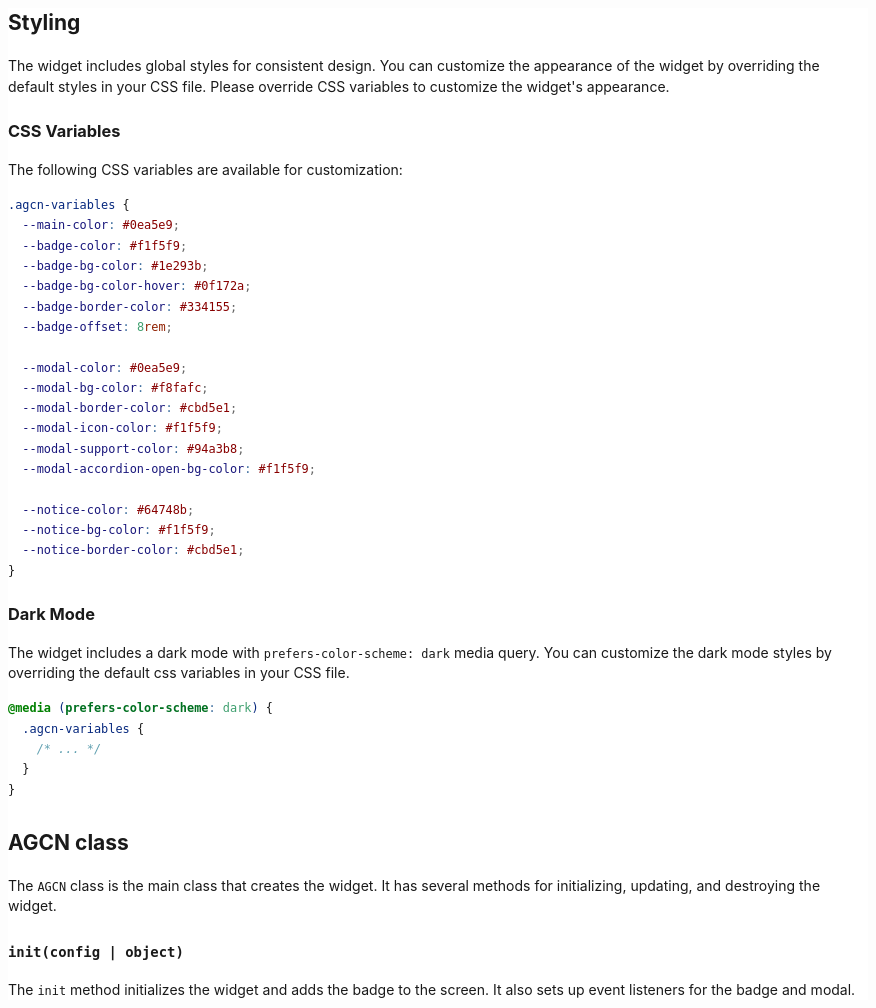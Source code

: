 ## Styling

The widget includes global styles for consistent design. You can customize the appearance of the widget by overriding the default styles in your CSS file. Please override CSS variables to customize the widget's appearance.

### CSS Variables

The following CSS variables are available for customization:

```css
.agcn-variables {
  --main-color: #0ea5e9;
  --badge-color: #f1f5f9;
  --badge-bg-color: #1e293b;
  --badge-bg-color-hover: #0f172a;
  --badge-border-color: #334155;
  --badge-offset: 8rem;

  --modal-color: #0ea5e9;
  --modal-bg-color: #f8fafc;
  --modal-border-color: #cbd5e1;
  --modal-icon-color: #f1f5f9;
  --modal-support-color: #94a3b8;
  --modal-accordion-open-bg-color: #f1f5f9;

  --notice-color: #64748b;
  --notice-bg-color: #f1f5f9;
  --notice-border-color: #cbd5e1;
}
```

### Dark Mode

The widget includes a dark mode with `prefers-color-scheme: dark` media query. You can customize the dark mode styles by overriding the default css variables in your CSS file.

```css
@media (prefers-color-scheme: dark) {
  .agcn-variables {
    /* ... */
  }
}
```

## AGCN class

The `AGCN` class is the main class that creates the widget. It has several methods for initializing, updating, and destroying the widget.

### `init(config | object)`

The `init` method initializes the widget and adds the badge to the screen. It also sets up event listeners for the badge and modal.
